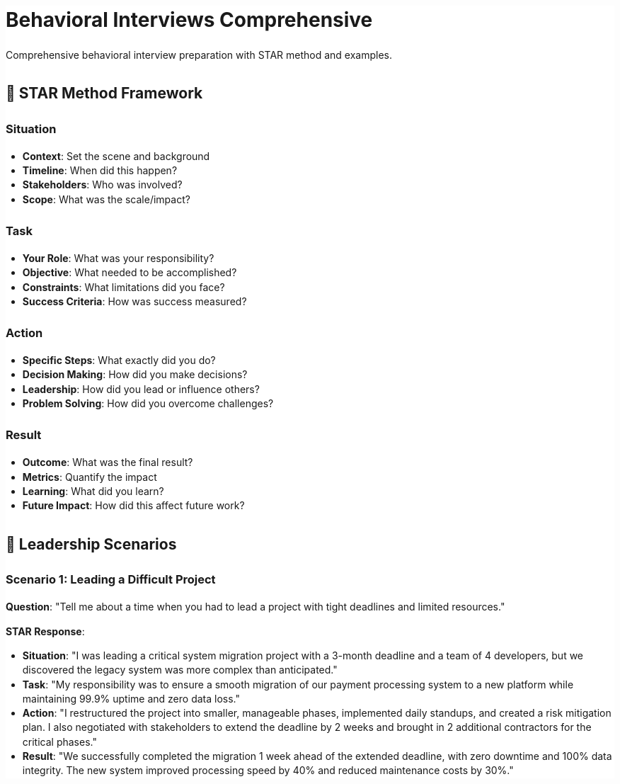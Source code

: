 # Behavioral Interviews Comprehensive

Comprehensive behavioral interview preparation with STAR method and examples.

## 🎯 STAR Method Framework

### Situation
- **Context**: Set the scene and background
- **Timeline**: When did this happen?
- **Stakeholders**: Who was involved?
- **Scope**: What was the scale/impact?

### Task
- **Your Role**: What was your responsibility?
- **Objective**: What needed to be accomplished?
- **Constraints**: What limitations did you face?
- **Success Criteria**: How was success measured?

### Action
- **Specific Steps**: What exactly did you do?
- **Decision Making**: How did you make decisions?
- **Leadership**: How did you lead or influence others?
- **Problem Solving**: How did you overcome challenges?

### Result
- **Outcome**: What was the final result?
- **Metrics**: Quantify the impact
- **Learning**: What did you learn?
- **Future Impact**: How did this affect future work?

## 🚀 Leadership Scenarios

### Scenario 1: Leading a Difficult Project
**Question**: "Tell me about a time when you had to lead a project with tight deadlines and limited resources."

**STAR Response**:
- **Situation**: "I was leading a critical system migration project with a 3-month deadline and a team of 4 developers, but we discovered the legacy system was more complex than anticipated."
- **Task**: "My responsibility was to ensure a smooth migration of our payment processing system to a new platform while maintaining 99.9% uptime and zero data loss."
- **Action**: "I restructured the project into smaller, manageable phases, implemented daily standups, and created a risk mitigation plan. I also negotiated with stakeholders to extend the deadline by 2 weeks and brought in 2 additional contractors for the critical phases."
- **Result**: "We successfully completed the migration 1 week ahead of the extended deadline, with zero downtime and 100% data integrity. The new system improved processing speed by 40% and reduced maintenance costs by 30%."
